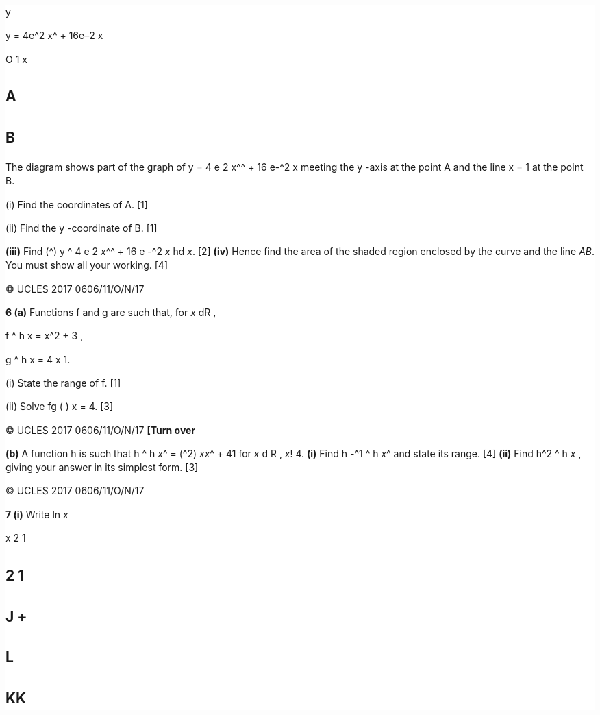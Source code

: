  y 

 y = 4e^2 x^ + 16e–2 x 

 O 1 x 

## A 

## B 

 The diagram shows part of the graph of y = 4 e 2 x^^ + 16 e-^2 x meeting the y -axis at the point A and the line x = 1 at the point B. 

 (i) Find the coordinates of A. [1] 

 (ii) Find the y -coordinate of B. [1] 

**(iii)** Find (^) y ^ 4 e 2 _x_^^ + 16 e -^2 _x_ hd _x_. [2] **(iv)** Hence find the area of the shaded region enclosed by the curve and the line _AB_. You must show all your working. [4] 


© UCLES 2017 0606/11/O/N/17 

**6 (a)** Functions f and g are such that, for _x_ dR , 

 f ^ h x = x^2 + 3 , 

 g ^ h x = 4 x 1. 

 (i) State the range of f. [1] 

 (ii) Solve fg ( ) x = 4. [3] 


© UCLES 2017 0606/11/O/N/17 **[Turn over** 

**(b)** A function h is such that h ^ h _x_^ = (^2) _xx_^ + 41 for _x_ d R , _x_! 4. **(i)** Find h -^1 ^ h _x_^ and state its range. [4] **(ii)** Find h^2 ^ h _x_ , giving your answer in its simplest form. [3] 


© UCLES 2017 0606/11/O/N/17 

**7 (i)** Write ln _x_ 

 x 2 1 

## 2 1 

## 

## J + 

## L 

## KK 
